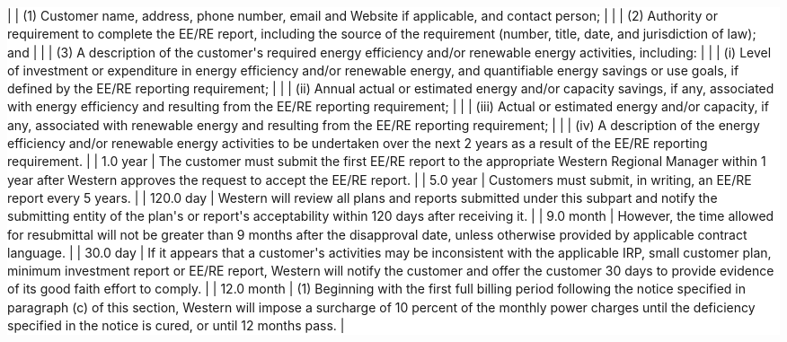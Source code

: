 |            |                     (1) Customer name, address, phone number, email and Website if applicable, and contact person;                                                                                                                                                                                                                                                                                                                             |
|            |                     (2) Authority or requirement to complete the EE/RE report, including the source of the requirement (number, title, date, and jurisdiction of law); and                                                                                                                                                                                                                                                                     |
|            |                     (3) A description of the customer's required energy efficiency and/or renewable energy activities, including:                                                                                                                                                                                                                                                                                                              |
|            |                     (i) Level of investment or expenditure in energy efficiency and/or renewable energy, and quantifiable energy savings or use goals, if defined by the EE/RE reporting requirement;                                                                                                                                                                                                                                          |
|            |                     (ii) Annual actual or estimated energy and/or capacity savings, if any, associated with energy efficiency and resulting from the EE/RE reporting requirement;                                                                                                                                                                                                                                                              |
|            |                     (iii) Actual or estimated energy and/or capacity, if any, associated with renewable energy and resulting from the EE/RE reporting requirement;                                                                                                                                                                                                                                                                             |
|            |                     (iv) A description of the energy efficiency and/or renewable energy activities to be undertaken over the next 2 years as a result of the EE/RE reporting requirement.                                                                                                                                                                                                                                                      |
| 1.0 year   | The customer must submit the first EE/RE report to the appropriate Western Regional Manager within 1 year after Western approves the request to accept the EE/RE report.                                                                                                                                                                                                                                                                       |
| 5.0 year   | Customers must submit, in writing, an EE/RE report every 5 years.                                                                                                                                                                                                                                                                                                                                                                              |
| 120.0 day  | Western will review all plans and reports submitted under this subpart and notify the submitting entity of the plan's or report's acceptability within 120 days after receiving it.                                                                                                                                                                                                                                                            |
| 9.0 month  | However, the time allowed for resubmittal will not be greater than 9 months after the disapproval date, unless otherwise provided by applicable contract language.                                                                                                                                                                                                                                                                             |
| 30.0 day   | If it appears that a customer's activities may be inconsistent with the applicable IRP, small customer plan, minimum investment report or EE/RE report, Western will notify the customer and offer the customer 30 days to provide evidence of its good faith effort to comply.                                                                                                                                                                |
| 12.0 month | (1) Beginning with the first full billing period following the notice specified in paragraph (c) of this section, Western will impose a surcharge of 10 percent of the monthly power charges until the deficiency specified in the notice is cured, or until 12 months pass.                                                                                                                                                                   |